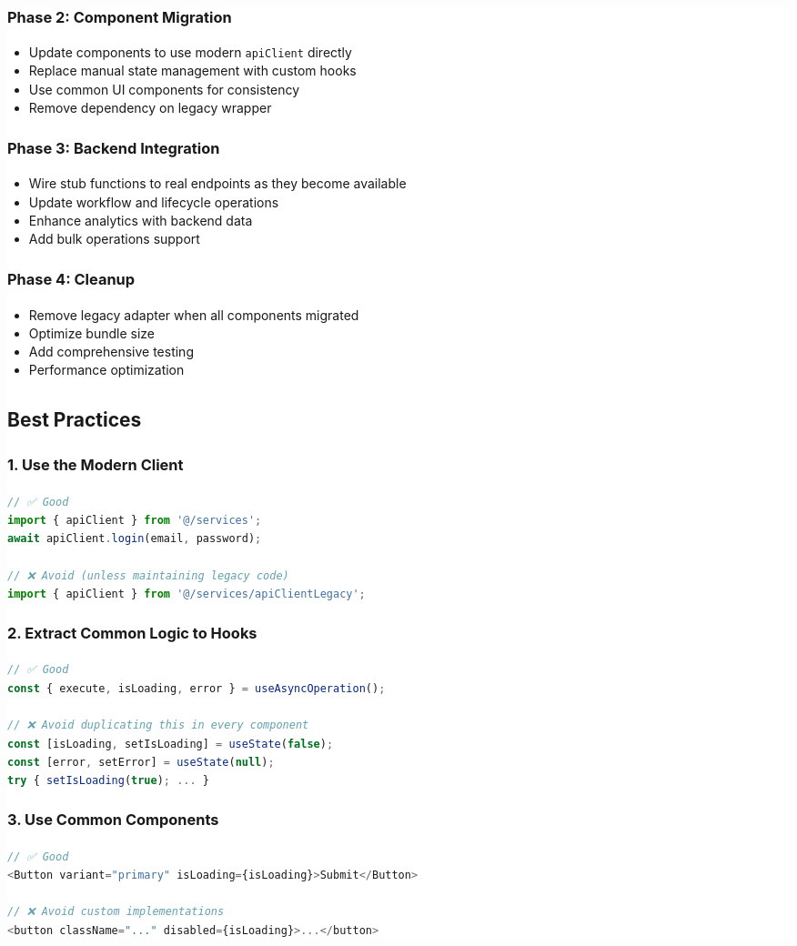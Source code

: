### Phase 2: Component Migration
- Update components to use modern `apiClient` directly
- Replace manual state management with custom hooks
- Use common UI components for consistency
- Remove dependency on legacy wrapper

### Phase 3: Backend Integration
- Wire stub functions to real endpoints as they become available
- Update workflow and lifecycle operations
- Enhance analytics with backend data
- Add bulk operations support

### Phase 4: Cleanup
- Remove legacy adapter when all components migrated
- Optimize bundle size
- Add comprehensive testing
- Performance optimization

## Best Practices

### 1. Use the Modern Client
```typescript
// ✅ Good
import { apiClient } from '@/services';
await apiClient.login(email, password);

// ❌ Avoid (unless maintaining legacy code)
import { apiClient } from '@/services/apiClientLegacy';
```

### 2. Extract Common Logic to Hooks
```typescript
// ✅ Good
const { execute, isLoading, error } = useAsyncOperation();

// ❌ Avoid duplicating this in every component
const [isLoading, setIsLoading] = useState(false);
const [error, setError] = useState(null);
try { setIsLoading(true); ... }
```

### 3. Use Common Components
```typescript
// ✅ Good
<Button variant="primary" isLoading={isLoading}>Submit</Button>

// ❌ Avoid custom implementations
<button className="..." disabled={isLoading}>...</button>
```

